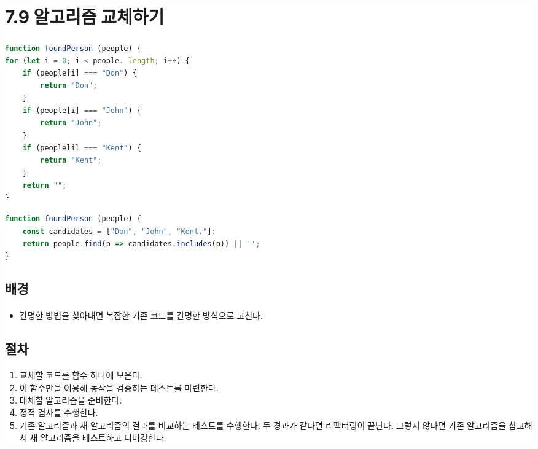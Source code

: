 # 7.9 알고리즘 교체하기

```jsx
function foundPerson (people) {
for (let i = 0; i < people. length; i++) {
	if (people[i] === "Don") {
		return "Don";
	}
	if (people[i] === "John") {
		return "John";
	}
	if (peoplelil === "Kent") {
		return "Kent";
	}
	return "";
}
```

```jsx
function foundPerson (people) {
	const candidates = ["Don", "John", "Kent."]:
	return people.find(p => candidates.includes(p)) || '';
}
```

## 배경

- 간명한 방법을 찾아내면 복잡한 기존 코드를 간명한 방식으로 고친다.

## 절차

1. 교체할 코드를 함수 하나에 모은다.
2. 이 함수만을 이용해 동작을 검증하는 테스트를 마련한다.
3. 대체할 알고리즘을 준비한다.
4. 정적 검사를 수행한다.
5. 기존 알고리즘과 새 알고리즘의 결과를 비교하는 테스트를 수행한다. 두 경과가 같다면 리팩터링이 끝난다. 그렇지 않다면 기존 알고리즘을 참고해서 새 알고리즘을 테스트하고 디버깅한다.
